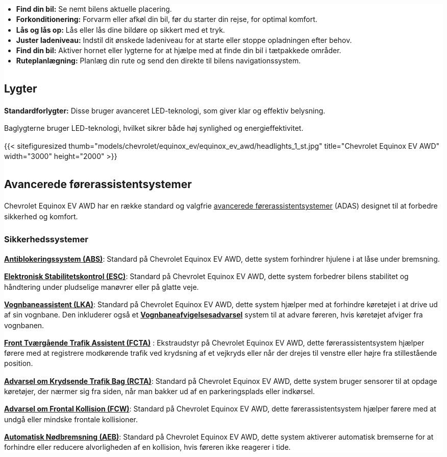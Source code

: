 - **Find din bil:** Se nemt bilens aktuelle placering.
- **Forkonditionering:** Forvarm eller afkøl din bil, før du starter din rejse, for optimal komfort.
- **Lås og lås op:** Lås eller lås dine bildøre op sikkert med et tryk.
- **Juster ladeniveau:** Indstil dit ønskede ladeniveau for at starte eller stoppe opladningen efter behov.
- **Find din bil:** Aktiver hornet eller lygterne for at hjælpe med at finde din bil i tætpakkede områder.
- **Ruteplanlægning:** Planlæg din rute og send den direkte til bilens navigationssystem.

## Lygter

**Standardforlygter:** Disse bruger avanceret LED-teknologi, som giver klar og effektiv belysning.

Baglygterne bruger LED-teknologi, hvilket sikrer både høj synlighed og energieffektivitet.

{{< sitefiguresized thumb="models/chevrolet/equinox_ev/equinox_ev_awd/headlights_1_st.jpg" title="Chevrolet Equinox EV AWD" width="3000" height="2000"  >}}

<a id="section-adas" style="display: block; position: relative; top: -60px; visibility: hidden;"></a>

## Avancerede førerassistentsystemer

Chevrolet Equinox EV AWD har en række standard og valgfrie [avancerede førerassistentsystemer](../../../../technology/driverassistance/) (ADAS) designet til at forbedre sikkerhed og komfort.

### Sikkerhedssystemer

[**Antiblokeringssystem (ABS)**](../../../../technology/driverassistance/antilockbrakingsystem/): Standard på Chevrolet Equinox EV AWD, dette system forhindrer hjulene i at låse under bremsning.

[**Elektronisk Stabilitetskontrol (ESC)**](../../../../technology/driverassistance/electronicstabilitycontrol/): Standard på Chevrolet Equinox EV AWD, dette system forbedrer bilens stabilitet og håndtering under pludselige manøvrer eller på glatte veje.

[**Vognbaneassistent (LKA)**](../../../../technology/driverassistance/lanekeepingassist/): Standard på Chevrolet Equinox EV AWD, dette system hjælper med at forhindre køretøjet i at drive ud af sin vognbane. Den inkluderer også et [**Vognbaneafvigelsesadvarsel**](../../../../technology/driverassistance/lanedeparturewarning/) system til at advare føreren, hvis køretøjet afviger fra vognbanen.

[**Front Tværgående Trafik Assistent (FCTA)**](../../../../technology/driverassistance/frontcrosstrafficassist/) : Ekstraudstyr på Chevrolet Equinox EV AWD, dette førerassistentsystem hjælper førere med at registrere modkørende trafik ved krydsning af et vejkryds eller når der drejes til venstre eller højre fra stillestående position.

[**Advarsel om Krydsende Trafik Bag (RCTA)**](../../../../technology/driverassistance/rearcrosstrafficalert/): Standard på Chevrolet Equinox EV AWD, dette system bruger sensorer til at opdage køretøjer, der nærmer sig fra siden, når man bakker ud af en parkeringsplads eller indkørsel.

[**Advarsel om Frontal Kollision (FCW)**](../../../../technology/driverassistance/forwardcollisionwarning/): Standard på Chevrolet Equinox EV AWD, dette førerassistentsystem hjælper førere med at undgå eller mindske frontale kollisioner.

[**Automatisk Nødbremsning (AEB)**](../../../../technology/driverassistance/automaticemergencybraking/): Standard på Chevrolet Equinox EV AWD, dette system aktiverer automatisk bremserne for at forhindre eller reducere alvorligheden af en kollision, hvis føreren ikke reagerer i tide.
